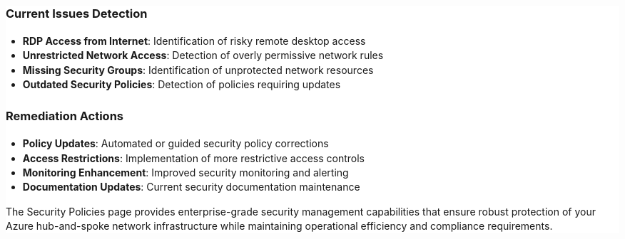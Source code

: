 ### Current Issues Detection
- **RDP Access from Internet**: Identification of risky remote desktop access
- **Unrestricted Network Access**: Detection of overly permissive network rules
- **Missing Security Groups**: Identification of unprotected network resources
- **Outdated Security Policies**: Detection of policies requiring updates

### Remediation Actions
- **Policy Updates**: Automated or guided security policy corrections
- **Access Restrictions**: Implementation of more restrictive access controls
- **Monitoring Enhancement**: Improved security monitoring and alerting
- **Documentation Updates**: Current security documentation maintenance

The Security Policies page provides enterprise-grade security management capabilities that ensure robust protection of your Azure hub-and-spoke network infrastructure while maintaining operational efficiency and compliance requirements.